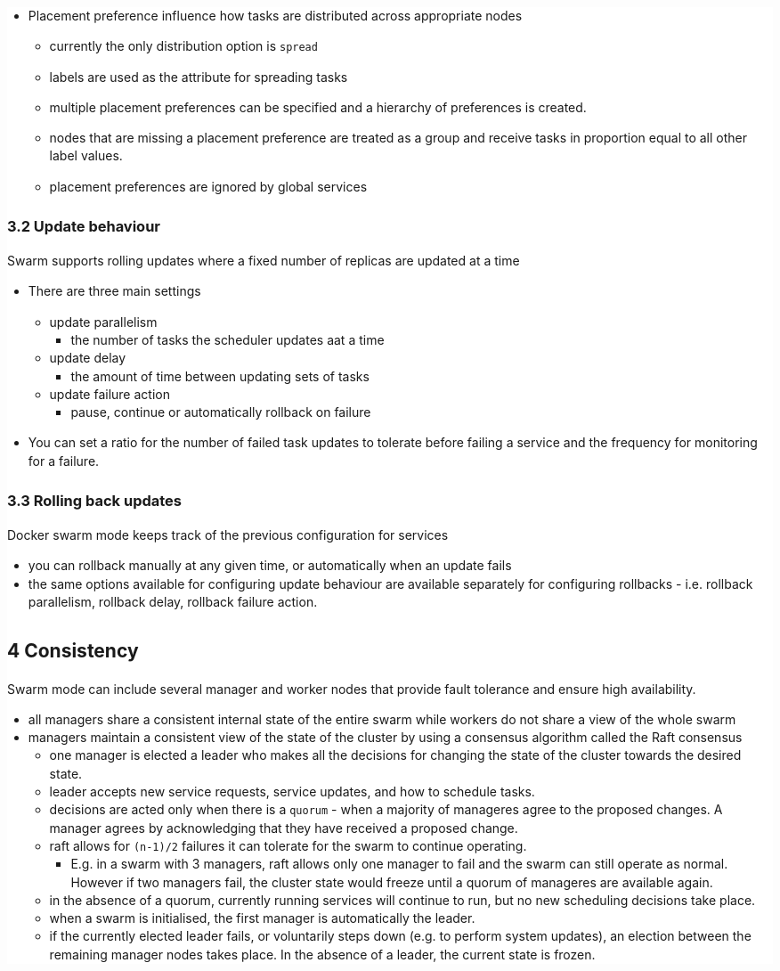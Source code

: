 - Placement preference influence how tasks are distributed across appropriate nodes
  - currently the only distribution option is ``spread``
  - labels are used as the attribute for spreading tasks
  - multiple placement preferences can be specified and a hierarchy of preferences is created.
  - nodes that are missing a placement preference are treated as a group and receive tasks in proportion equal to all other label values.

  - placement preferences are ignored by global services

### 3.2 Update behaviour

Swarm supports rolling updates where a fixed number of replicas are updated at a time

- There are three main settings
  - update parallelism 
    - the number of tasks the scheduler updates aat a time
  - update delay 
    - the amount of time between updating sets of tasks
  - update failure action 
    - pause, continue or automatically rollback on failure

- You can set a ratio for the number of failed task updates to tolerate before failing a service and the frequency for monitoring for a failure.

### 3.3 Rolling back updates

Docker swarm mode keeps track of the previous configuration for services
- you can rollback manually at any given time, or automatically when an update fails
- the same options available for configuring update behaviour are available separately for configuring rollbacks - i.e.  rollback parallelism, rollback delay, rollback failure action.

## 4 Consistency

Swarm mode can include several manager and worker nodes that provide fault tolerance and ensure high availability.

- all managers share a consistent internal state of the entire swarm while workers do not share a view of the whole swarm
- managers maintain a consistent view of the state of the cluster by using a consensus algorithm called the Raft consensus
  - one manager is elected a leader who makes all the decisions for changing the state of the cluster towards the desired state.
  - leader accepts new service requests, service updates, and how to schedule tasks.
  - decisions are acted only when there is a ``quorum`` - when a majority of manageres agree to the proposed changes. A manager agrees by acknowledging that they have received a proposed change.
  - raft allows for ``(n-1)/2`` failures it can tolerate for the swarm to continue operating. 
    - E.g. in a swarm with 3 managers, raft allows only one manager to fail and the swarm can still operate as normal. However if two managers fail, the cluster state would freeze until a quorum of manageres are available again.
  - in the absence of a quorum, currently running services will continue to run, but no new scheduling decisions take place.
  - when a swarm is initialised, the first manager is automatically the leader. 
  - if the currently elected leader fails, or voluntarily steps down (e.g. to perform system updates), an election between the remaining manager nodes takes place. In the absence of a leader, the current state is frozen.
